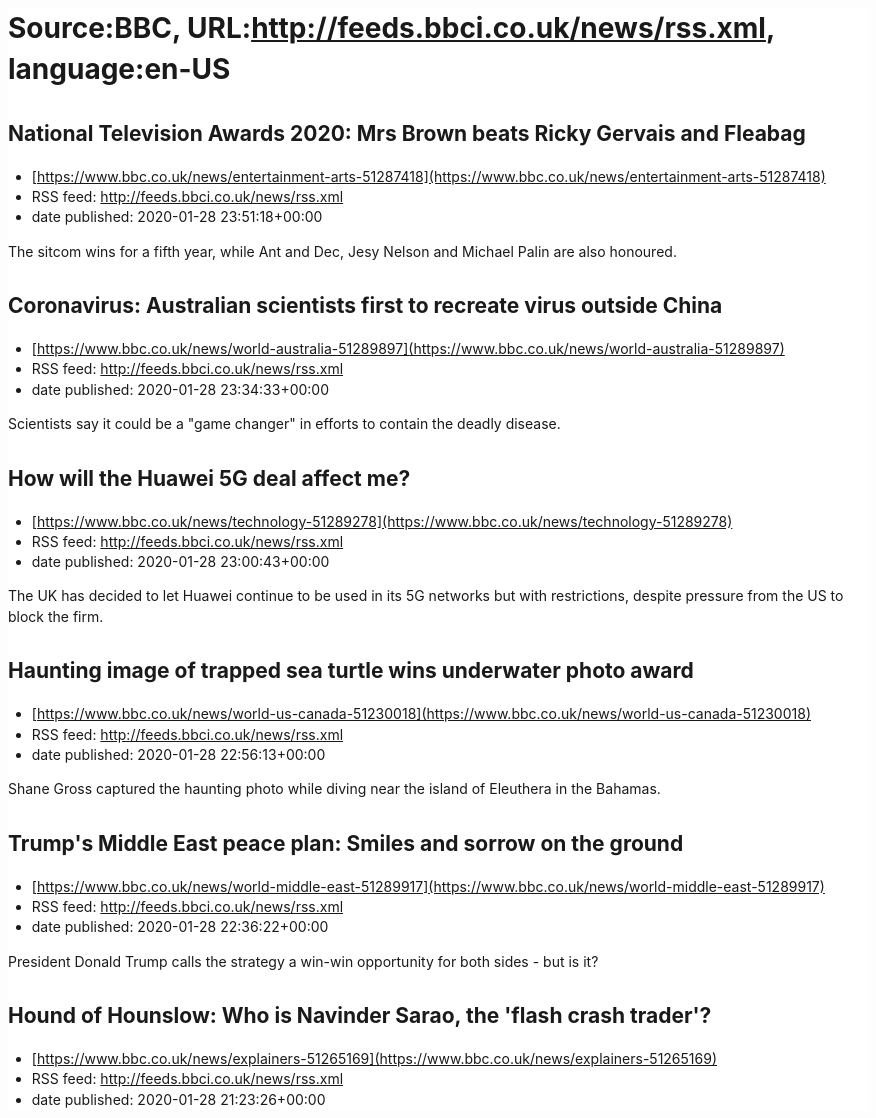 # Source:BBC, URL:http://feeds.bbci.co.uk/news/rss.xml, language:en-US

## National Television Awards 2020: Mrs Brown beats Ricky Gervais and Fleabag
 - [https://www.bbc.co.uk/news/entertainment-arts-51287418](https://www.bbc.co.uk/news/entertainment-arts-51287418)
 - RSS feed: http://feeds.bbci.co.uk/news/rss.xml
 - date published: 2020-01-28 23:51:18+00:00

The sitcom wins for a fifth year, while Ant and Dec, Jesy Nelson and Michael Palin are also honoured.

## Coronavirus: Australian scientists first to recreate virus outside China
 - [https://www.bbc.co.uk/news/world-australia-51289897](https://www.bbc.co.uk/news/world-australia-51289897)
 - RSS feed: http://feeds.bbci.co.uk/news/rss.xml
 - date published: 2020-01-28 23:34:33+00:00

Scientists say it could be a "game changer" in efforts to contain the deadly disease.

## How will the Huawei 5G deal affect me?
 - [https://www.bbc.co.uk/news/technology-51289278](https://www.bbc.co.uk/news/technology-51289278)
 - RSS feed: http://feeds.bbci.co.uk/news/rss.xml
 - date published: 2020-01-28 23:00:43+00:00

The UK has decided to let Huawei continue to be used in its 5G networks but with restrictions, despite pressure from the US to block the firm.

## Haunting image of trapped sea turtle wins underwater photo award
 - [https://www.bbc.co.uk/news/world-us-canada-51230018](https://www.bbc.co.uk/news/world-us-canada-51230018)
 - RSS feed: http://feeds.bbci.co.uk/news/rss.xml
 - date published: 2020-01-28 22:56:13+00:00

Shane Gross captured the haunting photo while diving near the island of Eleuthera in the Bahamas.

## Trump's Middle East peace plan: Smiles and sorrow on the ground
 - [https://www.bbc.co.uk/news/world-middle-east-51289917](https://www.bbc.co.uk/news/world-middle-east-51289917)
 - RSS feed: http://feeds.bbci.co.uk/news/rss.xml
 - date published: 2020-01-28 22:36:22+00:00

President Donald Trump calls the strategy a win-win opportunity for both sides - but is it?

## Hound of Hounslow: Who is Navinder Sarao, the 'flash crash trader'?
 - [https://www.bbc.co.uk/news/explainers-51265169](https://www.bbc.co.uk/news/explainers-51265169)
 - RSS feed: http://feeds.bbci.co.uk/news/rss.xml
 - date published: 2020-01-28 21:23:26+00:00
